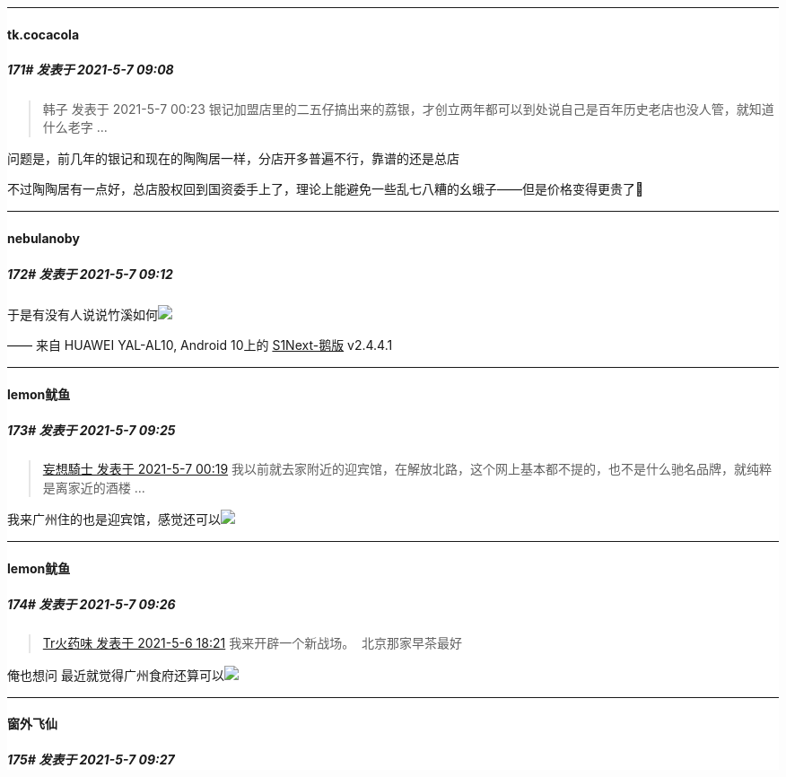
*****

####  tk.cocacola  
##### 171#       发表于 2021-5-7 09:08


<blockquote>韩子 发表于 2021-5-7 00:23
银记加盟店里的二五仔搞出来的荔银，才创立两年都可以到处说自己是百年历史老店也没人管，就知道什么老字 ...</blockquote>
问题是，前几年的银记和现在的陶陶居一样，分店开多普遍不行，靠谱的还是总店


不过陶陶居有一点好，总店股权回到国资委手上了，理论上能避免一些乱七八糟的幺蛾子——但是价格变得更贵了🤣


*****

####  nebulanoby  
##### 172#       发表于 2021-5-7 09:12


于是有没有人说说竹溪如何<img src="https://static.saraba1st.com/image/smiley/face2017/001.png" referrerpolicy="no-referrer">

—— 来自 HUAWEI YAL-AL10, Android 10上的 [S1Next-鹅版](https://github.com/ykrank/S1-Next/releases) v2.4.4.1


*****

####  lemon鱿鱼  
##### 173#       发表于 2021-5-7 09:25


<blockquote><a href="httphttps://bbs.saraba1st.com/2b/forum.php?mod=redirect&amp;goto=findpost&amp;pid=51164560&amp;ptid=2002649" target="_blank">妄想騎士 发表于 2021-5-7 00:19</a>
 我以前就去家附近的迎宾馆，在解放北路，这个网上基本都不提的，也不是什么驰名品牌，就纯粹是离家近的酒楼 ...</blockquote>
我来广州住的也是迎宾馆，感觉还可以<img src="https://static.saraba1st.com/image/smiley/face2017/075.png" referrerpolicy="no-referrer">


*****

####  lemon鱿鱼  
##### 174#       发表于 2021-5-7 09:26


<blockquote><a href="httphttps://bbs.saraba1st.com/2b/forum.php?mod=redirect&amp;goto=findpost&amp;pid=51161242&amp;ptid=2002649" target="_blank">Tr火药味 发表于 2021-5-6 18:21</a>
 我来开辟一个新战场。  北京那家早茶最好</blockquote>
俺也想问
最近就觉得广州食府还算可以<img src="https://static.saraba1st.com/image/smiley/face2017/169.gif" referrerpolicy="no-referrer">


*****

####  窗外飞仙  
##### 175#       发表于 2021-5-7 09:27
